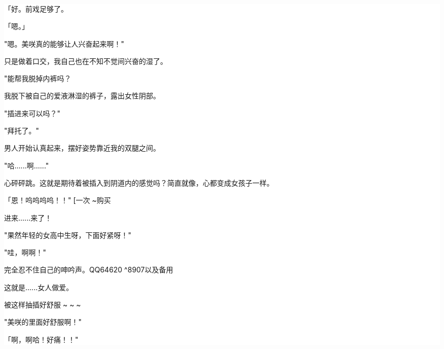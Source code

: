 「好。前戏足够了。



「嗯。」



"嗯。美咲真的能够让人兴奋起来啊！"



只是做着口交，我自己也在不知不觉间兴奋的湿了。



"能帮我脱掉内裤吗？



我脱下被自己的爱液淋湿的裤子，露出女性阴部。



"插进来可以吗？"



"拜托了。"



男人开始认真起来，摆好姿势靠近我的双腿之间。



"哈......啊......"



心砰砰跳。这就是期待着被插入到阴道内的感觉吗？简直就像，心都变成女孩子一样。



「恩！呜呜呜呜！！" [一次 ~购买


进来......来了！



"果然年轻的女高中生呀，下面好紧呀！"



"哇，啊啊！"



完全忍不住自己的呻吟声。QQ64620 ^8907以及备用



这就是......女人做爱。



被这样抽插好舒服 ~ ~ ~



"美咲的里面好舒服啊！"



「啊，啊哈！好痛！！"
